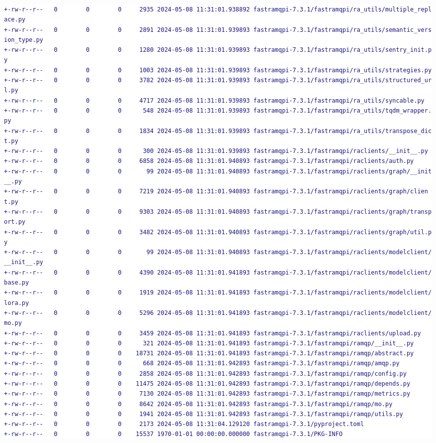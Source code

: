 ```diff
+-rw-r--r--   0        0        0     2935 2024-05-08 11:31:01.938892 fastramqpi-7.3.1/fastramqpi/ra_utils/multiple_replace.py
+-rw-r--r--   0        0        0     2891 2024-05-08 11:31:01.939893 fastramqpi-7.3.1/fastramqpi/ra_utils/semantic_version_type.py
+-rw-r--r--   0        0        0     1280 2024-05-08 11:31:01.939893 fastramqpi-7.3.1/fastramqpi/ra_utils/sentry_init.py
+-rw-r--r--   0        0        0     1003 2024-05-08 11:31:01.939893 fastramqpi-7.3.1/fastramqpi/ra_utils/strategies.py
+-rw-r--r--   0        0        0     3782 2024-05-08 11:31:01.939893 fastramqpi-7.3.1/fastramqpi/ra_utils/structured_url.py
+-rw-r--r--   0        0        0     4717 2024-05-08 11:31:01.939893 fastramqpi-7.3.1/fastramqpi/ra_utils/syncable.py
+-rw-r--r--   0        0        0      548 2024-05-08 11:31:01.939893 fastramqpi-7.3.1/fastramqpi/ra_utils/tqdm_wrapper.py
+-rw-r--r--   0        0        0     1834 2024-05-08 11:31:01.939893 fastramqpi-7.3.1/fastramqpi/ra_utils/transpose_dict.py
+-rw-r--r--   0        0        0      300 2024-05-08 11:31:01.939893 fastramqpi-7.3.1/fastramqpi/raclients/__init__.py
+-rw-r--r--   0        0        0     6858 2024-05-08 11:31:01.940893 fastramqpi-7.3.1/fastramqpi/raclients/auth.py
+-rw-r--r--   0        0        0       99 2024-05-08 11:31:01.940893 fastramqpi-7.3.1/fastramqpi/raclients/graph/__init__.py
+-rw-r--r--   0        0        0     7219 2024-05-08 11:31:01.940893 fastramqpi-7.3.1/fastramqpi/raclients/graph/client.py
+-rw-r--r--   0        0        0     9303 2024-05-08 11:31:01.940893 fastramqpi-7.3.1/fastramqpi/raclients/graph/transport.py
+-rw-r--r--   0        0        0     3482 2024-05-08 11:31:01.940893 fastramqpi-7.3.1/fastramqpi/raclients/graph/util.py
+-rw-r--r--   0        0        0       99 2024-05-08 11:31:01.940893 fastramqpi-7.3.1/fastramqpi/raclients/modelclient/__init__.py
+-rw-r--r--   0        0        0     4390 2024-05-08 11:31:01.941893 fastramqpi-7.3.1/fastramqpi/raclients/modelclient/base.py
+-rw-r--r--   0        0        0     1919 2024-05-08 11:31:01.941893 fastramqpi-7.3.1/fastramqpi/raclients/modelclient/lora.py
+-rw-r--r--   0        0        0     5296 2024-05-08 11:31:01.941893 fastramqpi-7.3.1/fastramqpi/raclients/modelclient/mo.py
+-rw-r--r--   0        0        0     3459 2024-05-08 11:31:01.941893 fastramqpi-7.3.1/fastramqpi/raclients/upload.py
+-rw-r--r--   0        0        0      321 2024-05-08 11:31:01.941893 fastramqpi-7.3.1/fastramqpi/ramqp/__init__.py
+-rw-r--r--   0        0        0    18731 2024-05-08 11:31:01.941893 fastramqpi-7.3.1/fastramqpi/ramqp/abstract.py
+-rw-r--r--   0        0        0      668 2024-05-08 11:31:01.942893 fastramqpi-7.3.1/fastramqpi/ramqp/amqp.py
+-rw-r--r--   0        0        0     2858 2024-05-08 11:31:01.942893 fastramqpi-7.3.1/fastramqpi/ramqp/config.py
+-rw-r--r--   0        0        0    11475 2024-05-08 11:31:01.942893 fastramqpi-7.3.1/fastramqpi/ramqp/depends.py
+-rw-r--r--   0        0        0     7130 2024-05-08 11:31:01.942893 fastramqpi-7.3.1/fastramqpi/ramqp/metrics.py
+-rw-r--r--   0        0        0     8642 2024-05-08 11:31:01.942893 fastramqpi-7.3.1/fastramqpi/ramqp/mo.py
+-rw-r--r--   0        0        0     1941 2024-05-08 11:31:01.942893 fastramqpi-7.3.1/fastramqpi/ramqp/utils.py
+-rw-r--r--   0        0        0     2173 2024-05-08 11:31:04.129120 fastramqpi-7.3.1/pyproject.toml
+-rw-r--r--   0        0        0    15537 1970-01-01 00:00:00.000000 fastramqpi-7.3.1/PKG-INFO
```
